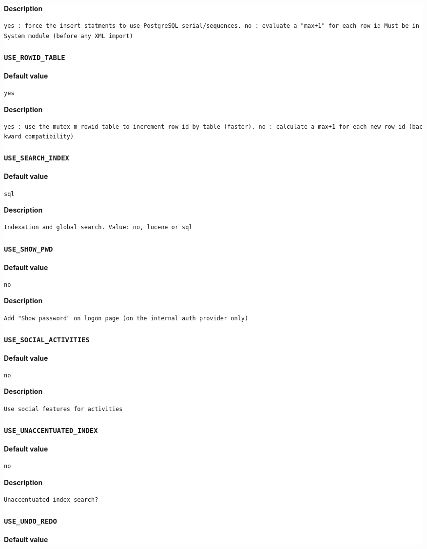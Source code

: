 **Description**
	
	yes : force the insert statments to use PostgreSQL serial/sequences. no : evaluate a "max+1" for each row_id Must be in System module (before any XML import)
	
### `USE_ROWID_TABLE`

**Default value**

	yes

**Description**
	
	yes : use the mutex m_rowid table to increment row_id by table (faster). no : calculate a max+1 for each new row_id (backward compatibility)

### `USE_SEARCH_INDEX`

**Default value**

	sql

**Description**
	
	Indexation and global search. Value: no, lucene or sql

### `USE_SHOW_PWD`

**Default value**

	no

**Description**

	Add "Show password" on logon page (on the internal auth provider only)

### `USE_SOCIAL_ACTIVITIES`

**Default value**

	no

**Description**

	Use social features for activities

### `USE_UNACCENTUATED_INDEX`

**Default value**

	no

**Description**

	Unaccentuated index search?

### `USE_UNDO_REDO`

**Default value**
